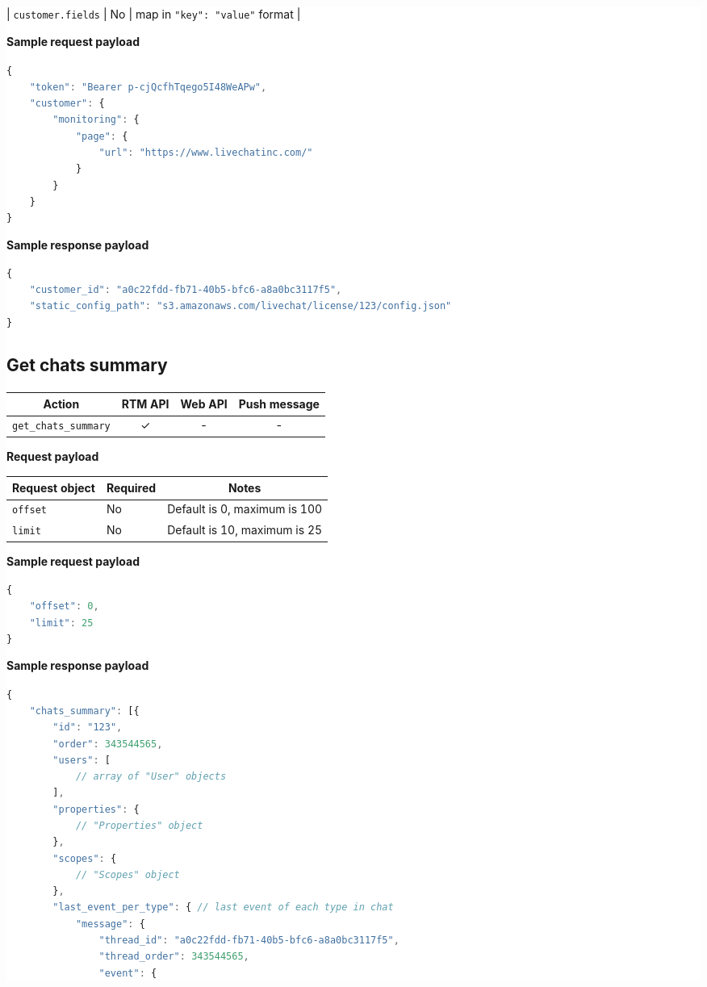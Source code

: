 | `customer.fields` | No | map in `"key": "value"` format |

**Sample request payload**
```js
{
	"token": "Bearer p-cjQcfhTqego5I48WeAPw",
	"customer": {
		"monitoring": {
			"page": {
				"url": "https://www.livechatinc.com/"
			}
		}
	}
}
```

**Sample response payload**
```js
{
	"customer_id": "a0c22fdd-fb71-40b5-bfc6-a8a0bc3117f5",
	"static_config_path": "s3.amazonaws.com/livechat/license/123/config.json"
}
```

## Get chats summary

| Action | RTM API | Web API | Push message |
| --- | :---: | :---: | :---: |
| `get_chats_summary` | ✓ | - | - |

**Request payload**

| Request object | Required | Notes |
|----------------|----------|-------|
| `offset` | No | Default is 0, maximum is 100 |
| `limit` | No | Default is 10, maximum is 25 |

**Sample request payload**
```js
{
	"offset": 0,
	"limit": 25
}
```

**Sample response payload**
```js
{
	"chats_summary": [{
		"id": "123",
		"order": 343544565,
		"users": [
			// array of "User" objects
		],
		"properties": {
			// "Properties" object
		},
		"scopes": {
			// "Scopes" object
		},
		"last_event_per_type": { // last event of each type in chat
			"message": {
				"thread_id": "a0c22fdd-fb71-40b5-bfc6-a8a0bc3117f5",
				"thread_order": 343544565,
				"event": {
```